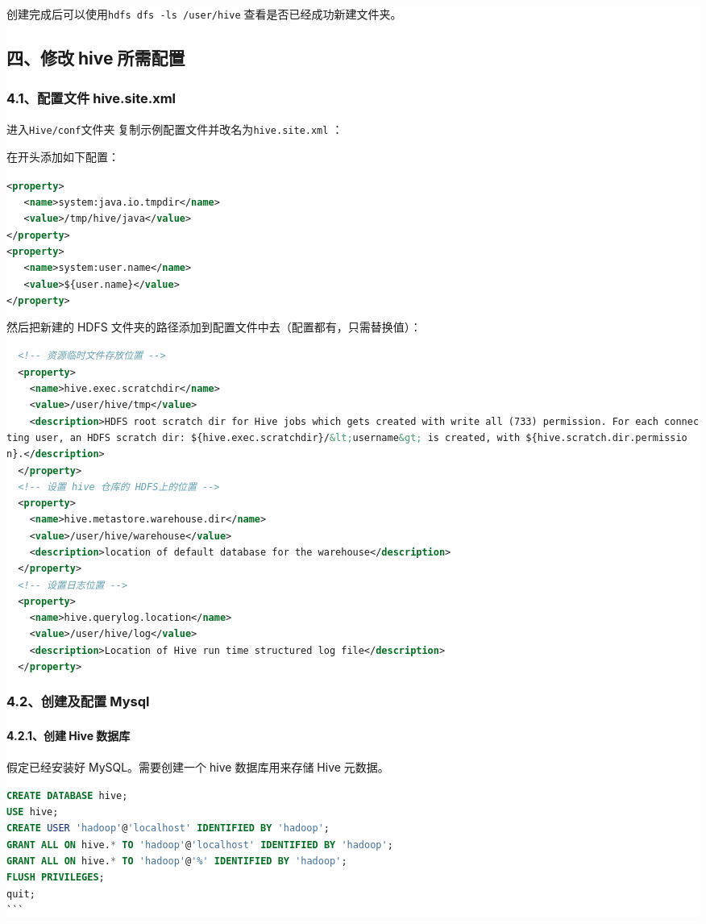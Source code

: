  创建完成后可以使用`hdfs dfs -ls /user/hive` 查看是否已经成功新建文件夹。 

## 四、修改 hive 所需配置

### 4.1、配置文件 hive.site.xml

进入`Hive/conf`文件夹 复制示例配置文件并改名为`hive.site.xml` ：

在开头添加如下配置：

```xml
<property>
   <name>system:java.io.tmpdir</name>
   <value>/tmp/hive/java</value>
</property>
<property>
   <name>system:user.name</name>
   <value>${user.name}</value>
</property>
```

然后把新建的 HDFS 文件夹的路径添加到配置文件中去（配置都有，只需替换值）：

```xml
  <!-- 资源临时文件存放位置 -->
  <property>
    <name>hive.exec.scratchdir</name>
    <value>/user/hive/tmp</value>
    <description>HDFS root scratch dir for Hive jobs which gets created with write all (733) permission. For each connecting user, an HDFS scratch dir: ${hive.exec.scratchdir}/&lt;username&gt; is created, with ${hive.scratch.dir.permission}.</description>
  </property>
  <!-- 设置 hive 仓库的 HDFS上的位置 -->
  <property>
    <name>hive.metastore.warehouse.dir</name>
    <value>/user/hive/warehouse</value>
    <description>location of default database for the warehouse</description>
  </property>
  <!-- 设置日志位置 -->
  <property>
    <name>hive.querylog.location</name>
    <value>/user/hive/log</value>
    <description>Location of Hive run time structured log file</description>
  </property>
```

### 4.2、创建及配置 Mysql

#### 4.2.1、创建 Hive 数据库

假定已经安装好 MySQL。需要创建一个 hive 数据库用来存储 Hive 元数据。

```sql
CREATE DATABASE hive; 
USE hive; 
CREATE USER 'hadoop'@'localhost' IDENTIFIED BY 'hadoop';
GRANT ALL ON hive.* TO 'hadoop'@'localhost' IDENTIFIED BY 'hadoop'; 
GRANT ALL ON hive.* TO 'hadoop'@'%' IDENTIFIED BY 'hadoop'; 
FLUSH PRIVILEGES; 
quit;
​``` 
```
